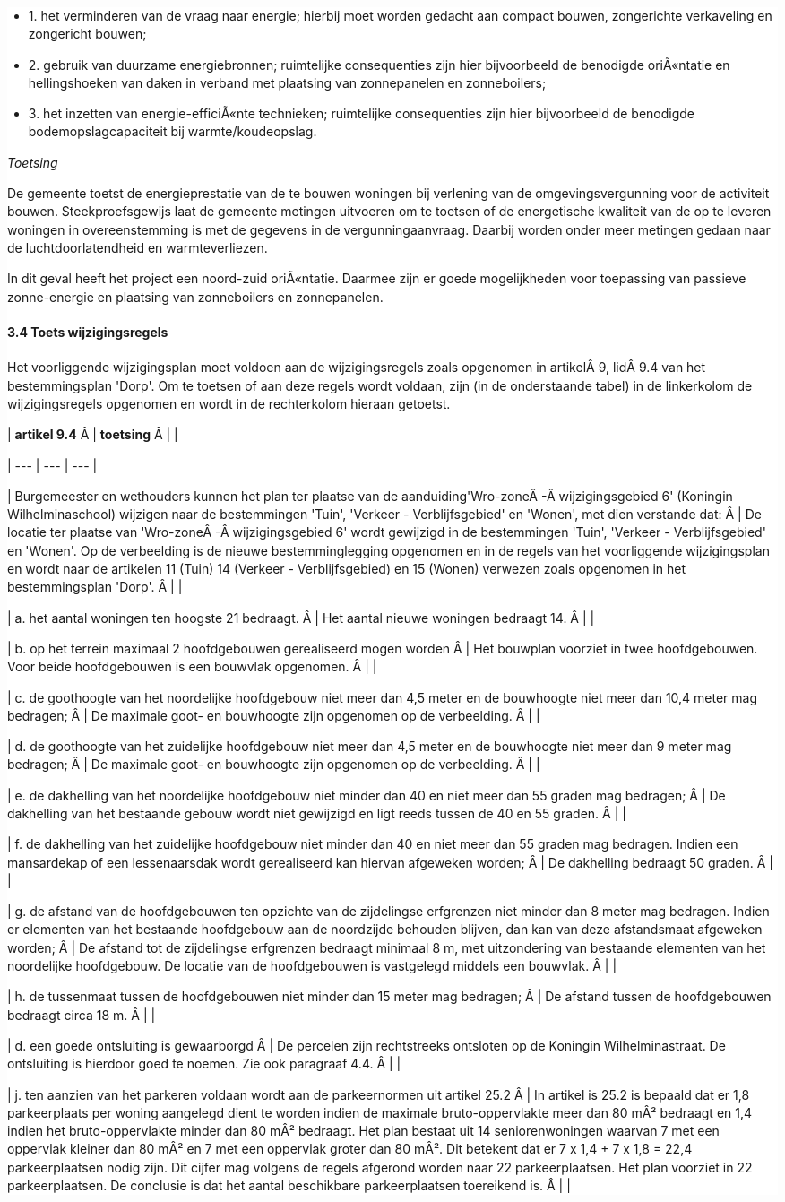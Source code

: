 * 1\. het verminderen van de vraag naar energie; hierbij moet worden gedacht aan compact bouwen, zongerichte verkaveling en zongericht bouwen;

* 2\. gebruik van duurzame energiebronnen; ruimtelijke consequenties zijn hier bijvoorbeeld de benodigde oriÃ«ntatie en hellingshoeken van daken in verband met plaatsing van zonnepanelen en zonneboilers;

* 3\. het inzetten van energie\-efficiÃ«nte technieken; ruimtelijke consequenties zijn hier bijvoorbeeld de benodigde bodemopslagcapaciteit bij warmte/koudeopslag.

*Toetsing*

De gemeente toetst de energieprestatie van de te bouwen woningen bij verlening van de omgevingsvergunning voor de activiteit bouwen. Steekproefsgewijs laat de gemeente metingen uitvoeren om te toetsen of de energetische kwaliteit van de op te leveren woningen in overeenstemming is met de gegevens in de vergunningaanvraag. Daarbij worden onder meer metingen gedaan naar de luchtdoorlatendheid en warmteverliezen.

In dit geval heeft het project een noord\-zuid oriÃ«ntatie. Daarmee zijn er goede mogelijkheden voor toepassing van passieve zonne\-energie en plaatsing van zonneboilers en zonnepanelen.

#### 3\.4 Toets wijzigingsregels

Het voorliggende wijzigingsplan moet voldoen aan de wijzigingsregels zoals opgenomen in artikelÂ 9, lidÂ 9\.4 van het bestemmingsplan 'Dorp'. Om te toetsen of aan deze regels wordt voldaan, zijn (in de onderstaande tabel) in de linkerkolom de wijzigingsregels opgenomen en wordt in de rechterkolom hieraan getoetst.

| **artikel 9\.4**    Â | **toetsing**   Â | |

| --- | --- | --- |

| Burgemeester en wethouders kunnen het plan ter plaatse van de aanduiding'Wro\-zoneÂ \-Â wijzigingsgebied 6' (Koningin Wilhelminaschool) wijzigen naar de bestemmingen 'Tuin', 'Verkeer \- Verblijfsgebied' en 'Wonen', met dien verstande dat:   Â | De locatie ter plaatse van 'Wro\-zoneÂ \-Â wijzigingsgebied 6' wordt gewijzigd in de bestemmingen 'Tuin', 'Verkeer \- Verblijfsgebied' en 'Wonen'. Op de verbeelding is de nieuwe bestemminglegging opgenomen en in de regels van het voorliggende wijzigingsplan en wordt naar de artikelen 11 (Tuin) 14 (Verkeer \- Verblijfsgebied) en 15 (Wonen) verwezen zoals opgenomen in het bestemmingsplan 'Dorp'.   Â | |

| a. het aantal woningen ten hoogste 21 bedraagt.    Â | Het aantal nieuwe woningen bedraagt 14\.    Â | |

| b. op het terrein maximaal 2 hoofdgebouwen gerealiseerd mogen worden   Â | Het bouwplan voorziet in twee hoofdgebouwen. Voor beide hoofdgebouwen is een bouwvlak opgenomen.   Â | |

| c. de goothoogte van het noordelijke hoofdgebouw niet meer dan 4,5 meter en de bouwhoogte niet meer dan 10,4 meter mag bedragen;   Â | De maximale goot\- en bouwhoogte zijn opgenomen op de verbeelding.   Â | |

| d. de goothoogte van het zuidelijke hoofdgebouw niet meer dan 4,5 meter en de bouwhoogte niet meer dan 9 meter mag bedragen;   Â | De maximale goot\- en bouwhoogte zijn opgenomen op de verbeelding.   Â | |

| e. de dakhelling van het noordelijke hoofdgebouw niet minder dan 40 en niet meer dan 55 graden mag bedragen;   Â | De dakhelling van het bestaande gebouw wordt niet gewijzigd en ligt reeds tussen de 40 en 55 graden.   Â | |

| f. de dakhelling van het zuidelijke hoofdgebouw niet minder dan 40 en niet meer dan 55 graden mag bedragen. Indien een mansardekap of een lessenaarsdak wordt gerealiseerd kan hiervan afgeweken worden;   Â | De dakhelling bedraagt 50 graden.    Â | |

| g. de afstand van de hoofdgebouwen ten opzichte van de zijdelingse erfgrenzen niet minder dan 8 meter mag bedragen. Indien er elementen van het bestaande hoofdgebouw aan de noordzijde behouden blijven, dan kan van deze afstandsmaat afgeweken worden;   Â | De afstand tot de zijdelingse erfgrenzen bedraagt minimaal 8 m, met uitzondering van bestaande elementen van het noordelijke hoofdgebouw. De locatie van de hoofdgebouwen is vastgelegd middels een bouwvlak.   Â | |

| h. de tussenmaat tussen de hoofdgebouwen niet minder dan 15 meter mag bedragen;   Â | De afstand tussen de hoofdgebouwen bedraagt circa 18 m.   Â | |

| d. een goede ontsluiting is gewaarborgd   Â | De percelen zijn rechtstreeks ontsloten op de Koningin Wilhelminastraat. De ontsluiting is hierdoor goed te noemen. Zie ook paragraaf 4\.4\.   Â | |

| j. ten aanzien van het parkeren voldaan wordt aan de parkeernormen uit artikel 25\.2   Â | In artikel is 25\.2 is bepaald dat er 1,8 parkeerplaats per woning aangelegd dient te worden indien de maximale bruto\-oppervlakte meer dan 80 mÂ² bedraagt en 1,4 indien het bruto\-oppervlakte minder dan 80 mÂ² bedraagt. Het plan bestaat uit 14 seniorenwoningen waarvan 7 met een oppervlak kleiner dan 80 mÂ² en 7 met een oppervlak groter dan 80 mÂ². Dit betekent dat er 7 x 1,4 \+ 7 x 1,8 \= 22,4 parkeerplaatsen nodig zijn. Dit cijfer mag volgens de regels afgerond worden naar 22 parkeerplaatsen. Het plan voorziet in 22 parkeerplaatsen. De conclusie is dat het aantal beschikbare parkeerplaatsen toereikend is.   Â | |
